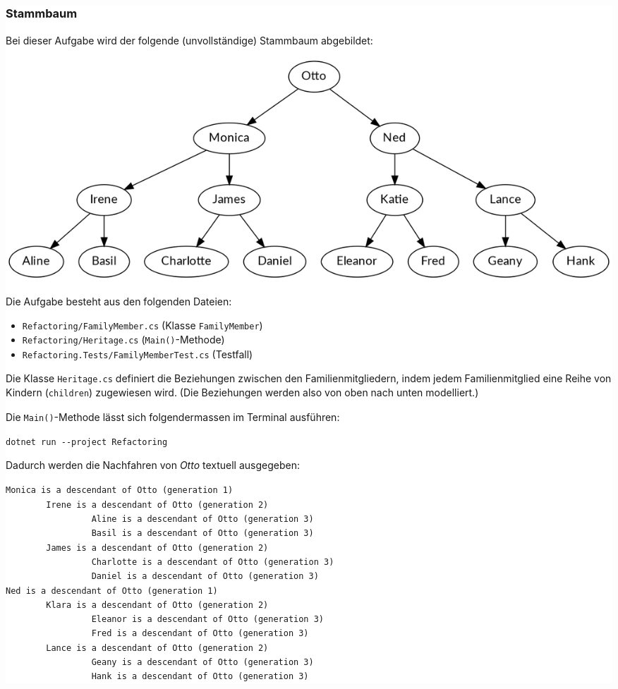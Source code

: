 ### Stammbaum

Bei dieser Aufgabe wird der folgende (unvollständige) Stammbaum abgebildet:

![Ein Stammbaum (unvollständig) als _Binärbaum_](family-tree.png)

Die Aufgabe besteht aus den folgenden Dateien:

- `Refactoring/FamilyMember.cs` (Klasse `FamilyMember`)
- `Refactoring/Heritage.cs` (`Main()`-Methode)
- `Refactoring.Tests/FamilyMemberTest.cs` (Testfall)

Die Klasse `Heritage.cs` definiert die Beziehungen zwischen den
Familienmitgliedern, indem jedem Familienmitglied eine Reihe von Kindern
(`children`) zugewiesen wird. (Die Beziehungen werden also von oben nach unten
modelliert.)

Die `Main()`-Methode lässt sich folgendermassen im Terminal ausführen:

	dotnet run --project Refactoring

Dadurch werden die Nachfahren von _Otto_ textuell ausgegeben:

    Monica is a descendant of Otto (generation 1)
            Irene is a descendant of Otto (generation 2)
                     Aline is a descendant of Otto (generation 3)
                     Basil is a descendant of Otto (generation 3)
            James is a descendant of Otto (generation 2)
                     Charlotte is a descendant of Otto (generation 3)
                     Daniel is a descendant of Otto (generation 3)
    Ned is a descendant of Otto (generation 1)
            Klara is a descendant of Otto (generation 2)
                     Eleanor is a descendant of Otto (generation 3)
                     Fred is a descendant of Otto (generation 3)
            Lance is a descendant of Otto (generation 2)
                     Geany is a descendant of Otto (generation 3)
                     Hank is a descendant of Otto (generation 3)
